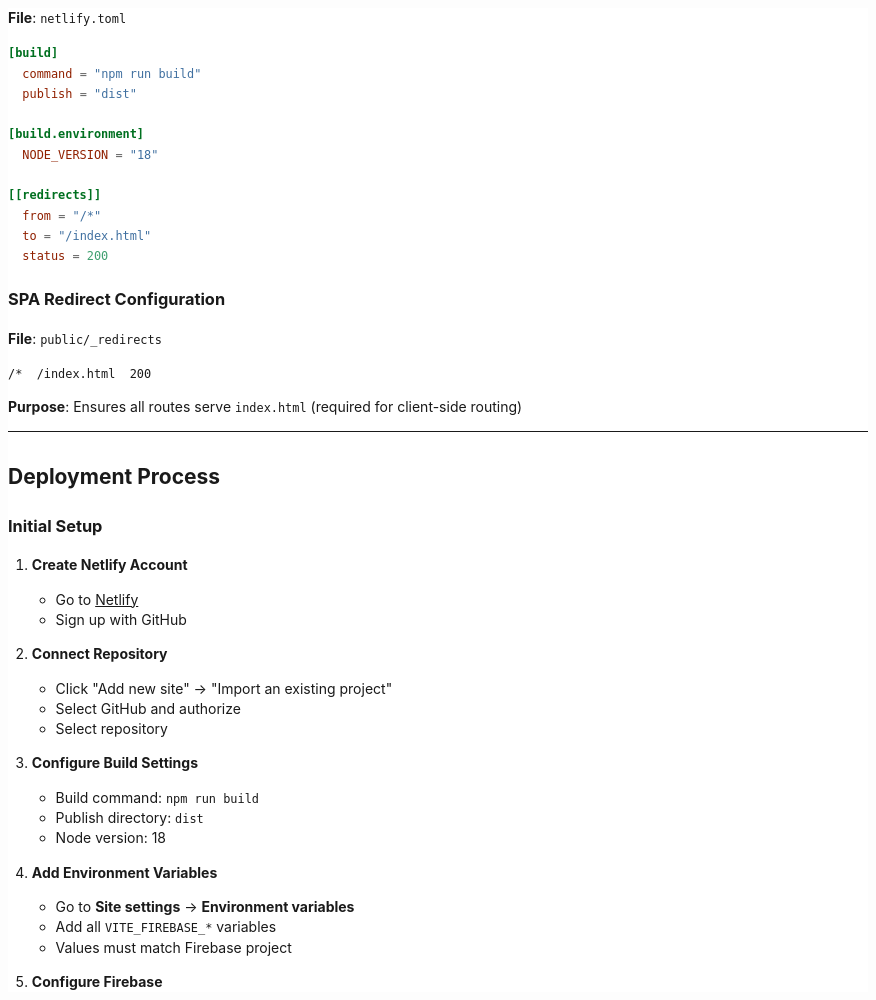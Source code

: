 **File**: `netlify.toml`

```toml
[build]
  command = "npm run build"
  publish = "dist"

[build.environment]
  NODE_VERSION = "18"

[[redirects]]
  from = "/*"
  to = "/index.html"
  status = 200
```

### SPA Redirect Configuration

**File**: `public/_redirects`

```
/*  /index.html  200
```

**Purpose**: Ensures all routes serve `index.html` (required for client-side routing)

---

## Deployment Process

### Initial Setup

1. **Create Netlify Account**

   - Go to [Netlify](https://app.netlify.com/)
   - Sign up with GitHub

2. **Connect Repository**

   - Click "Add new site" → "Import an existing project"
   - Select GitHub and authorize
   - Select repository

3. **Configure Build Settings**

   - Build command: `npm run build`
   - Publish directory: `dist`
   - Node version: 18

4. **Add Environment Variables**

   - Go to **Site settings** → **Environment variables**
   - Add all `VITE_FIREBASE_*` variables
   - Values must match Firebase project

5. **Configure Firebase**
